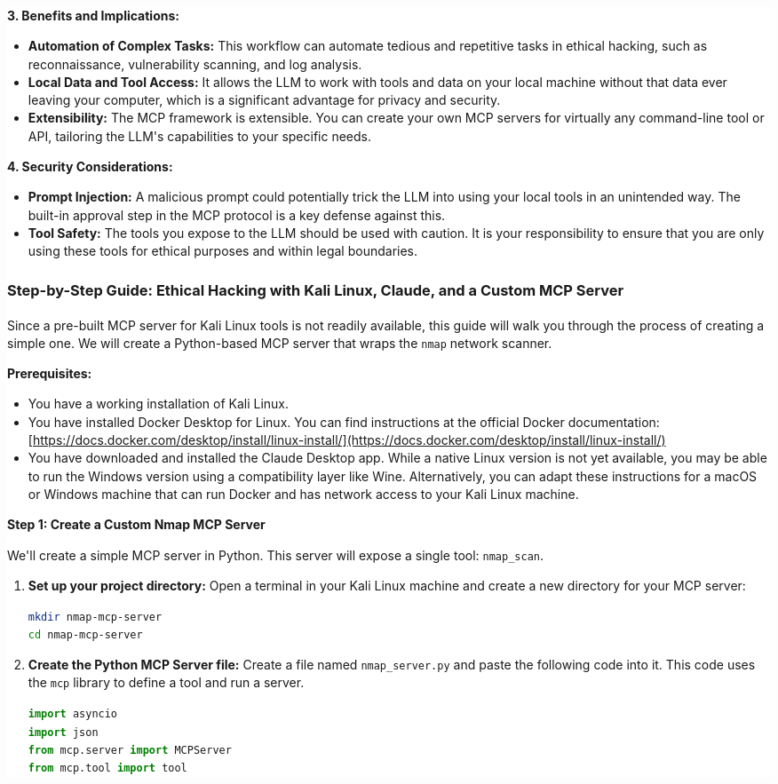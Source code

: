 **3. Benefits and Implications:**

*   **Automation of Complex Tasks:** This workflow can automate tedious and repetitive tasks in ethical hacking, such as reconnaissance, vulnerability scanning, and log analysis.
*   **Local Data and Tool Access:** It allows the LLM to work with tools and data on your local machine without that data ever leaving your computer, which is a significant advantage for privacy and security.
*   **Extensibility:** The MCP framework is extensible. You can create your own MCP servers for virtually any command-line tool or API, tailoring the LLM's capabilities to your specific needs.

**4. Security Considerations:**

*   **Prompt Injection:** A malicious prompt could potentially trick the LLM into using your local tools in an unintended way. The built-in approval step in the MCP protocol is a key defense against this.
*   **Tool Safety:** The tools you expose to the LLM should be used with caution. It is your responsibility to ensure that you are only using these tools for ethical purposes and within legal boundaries.

### Step-by-Step Guide: Ethical Hacking with Kali Linux, Claude, and a Custom MCP Server

Since a pre-built MCP server for Kali Linux tools is not readily available, this guide will walk you through the process of creating a simple one. We will create a Python-based MCP server that wraps the `nmap` network scanner.

**Prerequisites:**

*   You have a working installation of Kali Linux.
*   You have installed Docker Desktop for Linux. You can find instructions at the official Docker documentation: [https://docs.docker.com/desktop/install/linux-install/](https://docs.docker.com/desktop/install/linux-install/)
*   You have downloaded and installed the Claude Desktop app. While a native Linux version is not yet available, you may be able to run the Windows version using a compatibility layer like Wine. Alternatively, you can adapt these instructions for a macOS or Windows machine that can run Docker and has network access to your Kali Linux machine.

**Step 1: Create a Custom Nmap MCP Server**

We'll create a simple MCP server in Python. This server will expose a single tool: `nmap_scan`.

1.  **Set up your project directory:**
    Open a terminal in your Kali Linux machine and create a new directory for your MCP server:
    ```bash
    mkdir nmap-mcp-server
    cd nmap-mcp-server
    ```

2.  **Create the Python MCP Server file:**
    Create a file named `nmap_server.py` and paste the following code into it. This code uses the `mcp` library to define a tool and run a server.

    ```python
    import asyncio
    import json
    from mcp.server import MCPServer
    from mcp.tool import tool
